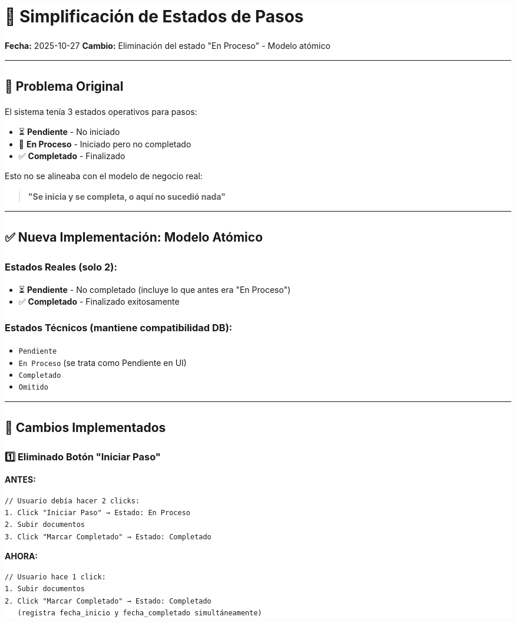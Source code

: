 # 🔄 Simplificación de Estados de Pasos

**Fecha:** 2025-10-27
**Cambio:** Eliminación del estado "En Proceso" - Modelo atómico

---

## 🎯 **Problema Original**

El sistema tenía 3 estados operativos para pasos:
- ⏳ **Pendiente** - No iniciado
- 🔵 **En Proceso** - Iniciado pero no completado
- ✅ **Completado** - Finalizado

Esto no se alineaba con el modelo de negocio real:
> **"Se inicia y se completa, o aquí no sucedió nada"**

---

## ✅ **Nueva Implementación: Modelo Atómico**

### Estados Reales (solo 2):
- ⏳ **Pendiente** - No completado (incluye lo que antes era "En Proceso")
- ✅ **Completado** - Finalizado exitosamente

### Estados Técnicos (mantiene compatibilidad DB):
- `Pendiente`
- `En Proceso` (se trata como Pendiente en UI)
- `Completado`
- `Omitido`

---

## 🔧 **Cambios Implementados**

### 1️⃣ **Eliminado Botón "Iniciar Paso"**

**ANTES:**
```tsx
// Usuario debía hacer 2 clicks:
1. Click "Iniciar Paso" → Estado: En Proceso
2. Subir documentos
3. Click "Marcar Completado" → Estado: Completado
```

**AHORA:**
```tsx
// Usuario hace 1 click:
1. Subir documentos
2. Click "Marcar Completado" → Estado: Completado
   (registra fecha_inicio y fecha_completado simultáneamente)
```
